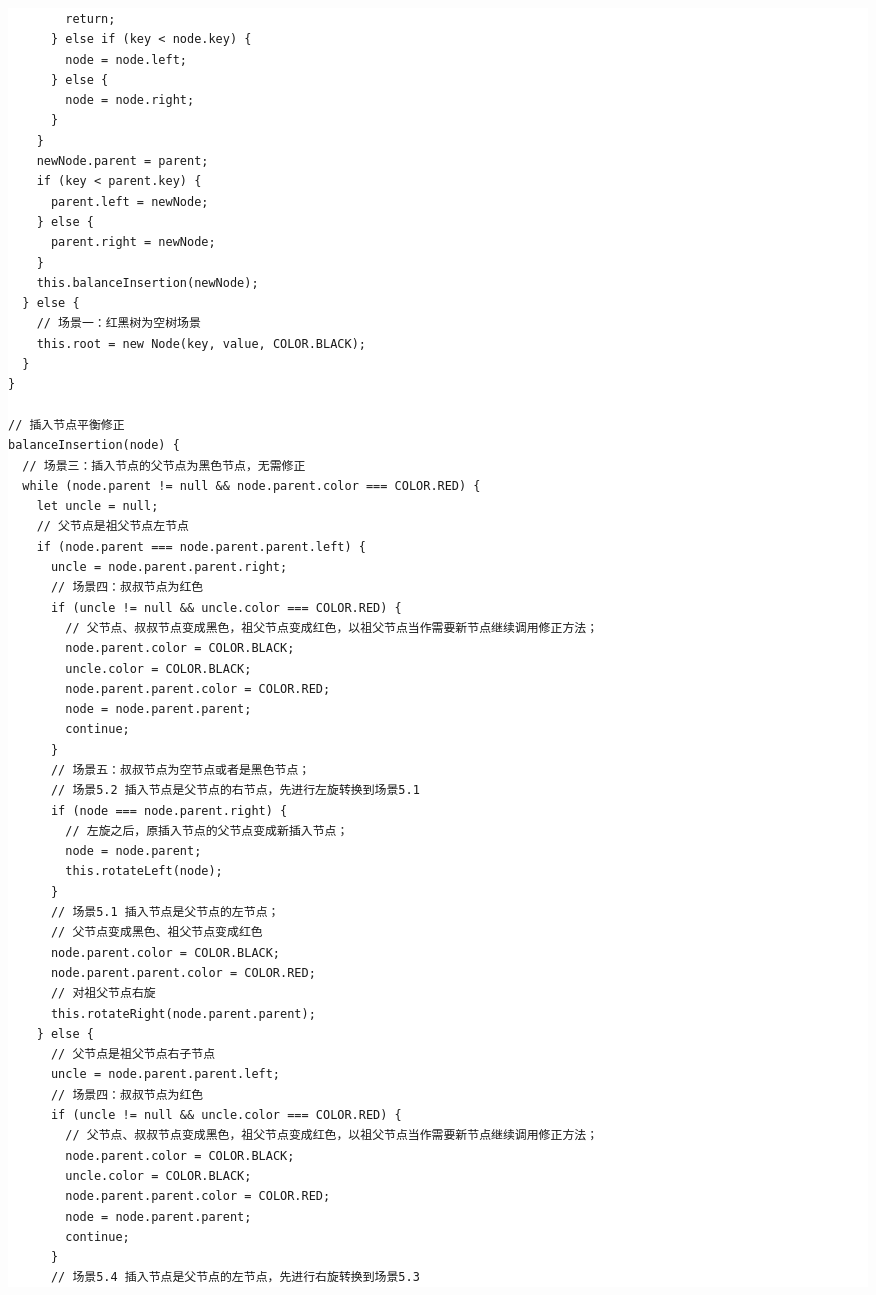```
        return;
      } else if (key < node.key) {
        node = node.left;
      } else {
        node = node.right;
      }
    }
    newNode.parent = parent;
    if (key < parent.key) {
      parent.left = newNode;
    } else {
      parent.right = newNode;
    }
    this.balanceInsertion(newNode);
  } else {
    // 场景一：红黑树为空树场景
    this.root = new Node(key, value, COLOR.BLACK);
  }
}

// 插入节点平衡修正
balanceInsertion(node) {
  // 场景三：插入节点的父节点为黑色节点，无需修正
  while (node.parent != null && node.parent.color === COLOR.RED) {
    let uncle = null;
    // 父节点是祖父节点左节点
    if (node.parent === node.parent.parent.left) {
      uncle = node.parent.parent.right;
      // 场景四：叔叔节点为红色
      if (uncle != null && uncle.color === COLOR.RED) {
        // 父节点、叔叔节点变成黑色，祖父节点变成红色，以祖父节点当作需要新节点继续调用修正方法；
        node.parent.color = COLOR.BLACK;
        uncle.color = COLOR.BLACK;
        node.parent.parent.color = COLOR.RED;
        node = node.parent.parent;
        continue;
      }
      // 场景五：叔叔节点为空节点或者是黑色节点；
      // 场景5.2 插入节点是父节点的右节点，先进行左旋转换到场景5.1
      if (node === node.parent.right) {
        // 左旋之后，原插入节点的父节点变成新插入节点；
        node = node.parent;
        this.rotateLeft(node);
      }
      // 场景5.1 插入节点是父节点的左节点；
      // 父节点变成黑色、祖父节点变成红色
      node.parent.color = COLOR.BLACK;
      node.parent.parent.color = COLOR.RED;
      // 对祖父节点右旋
      this.rotateRight(node.parent.parent);
    } else {
      // 父节点是祖父节点右子节点
      uncle = node.parent.parent.left;
      // 场景四：叔叔节点为红色
      if (uncle != null && uncle.color === COLOR.RED) {
        // 父节点、叔叔节点变成黑色，祖父节点变成红色，以祖父节点当作需要新节点继续调用修正方法；
        node.parent.color = COLOR.BLACK;
        uncle.color = COLOR.BLACK;
        node.parent.parent.color = COLOR.RED;
        node = node.parent.parent;
        continue;
      }
      // 场景5.4 插入节点是父节点的左节点，先进行右旋转换到场景5.3
```